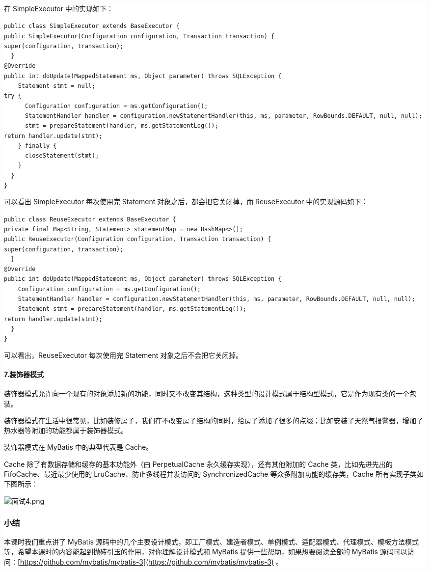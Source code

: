 在 SimpleExecutor 中的实现如下：

```
public class SimpleExecutor extends BaseExecutor {
public SimpleExecutor(Configuration configuration, Transaction transaction) {
super(configuration, transaction);
  }
@Override
public int doUpdate(MappedStatement ms, Object parameter) throws SQLException {
    Statement stmt = null;
try {
      Configuration configuration = ms.getConfiguration();
      StatementHandler handler = configuration.newStatementHandler(this, ms, parameter, RowBounds.DEFAULT, null, null);
      stmt = prepareStatement(handler, ms.getStatementLog());
return handler.update(stmt);
    } finally {
      closeStatement(stmt);
    }
  }
}
```

可以看出 SimpleExecutor 每次使用完 Statement 对象之后，都会把它关闭掉，而 ReuseExecutor 中的实现源码如下：

```
public class ReuseExecutor extends BaseExecutor {
private final Map<String, Statement> statementMap = new HashMap<>();
public ReuseExecutor(Configuration configuration, Transaction transaction) {
super(configuration, transaction);
  }
@Override
public int doUpdate(MappedStatement ms, Object parameter) throws SQLException {
    Configuration configuration = ms.getConfiguration();
    StatementHandler handler = configuration.newStatementHandler(this, ms, parameter, RowBounds.DEFAULT, null, null);
    Statement stmt = prepareStatement(handler, ms.getStatementLog());
return handler.update(stmt);
  }
}
```

可以看出，ReuseExecutor 每次使用完 Statement 对象之后不会把它关闭掉。

#### 7.装饰器模式

装饰器模式允许向一个现有的对象添加新的功能，同时又不改变其结构，这种类型的设计模式属于结构型模式，它是作为现有类的一个包装。

装饰器模式在生活中很常见，比如装修房子，我们在不改变房子结构的同时，给房子添加了很多的点缀；比如安装了天然气报警器，增加了热水器等附加的功能都属于装饰器模式。

装饰器模式在 MyBatis 中的典型代表是 Cache。

Cache 除了有数据存储和缓存的基本功能外（由 PerpetualCache 永久缓存实现），还有其他附加的 Cache 类，比如先进先出的 FifoCache、最近最少使用的 LruCache、防止多线程并发访问的 SynchronizedCache 等众多附加功能的缓存类，Cache 所有实现子类如下图所示：

![面试4.png](https://s0.lgstatic.com/i/image3/M01/06/4C/CgoCgV6f2yOAeRJoAACY-E2QwcM337.png)

### 小结

本课时我们重点讲了 MyBatis 源码中的几个主要设计模式，即工厂模式、建造者模式、单例模式、适配器模式、代理模式、模板方法模式等，希望本课时的内容能起到抛砖引玉的作用，对你理解设计模式和 MyBatis 提供一些帮助，如果想要阅读全部的 MyBatis 源码可以访问：[https://github.com/mybatis/mybatis-3](https://github.com/mybatis/mybatis-3) 。
